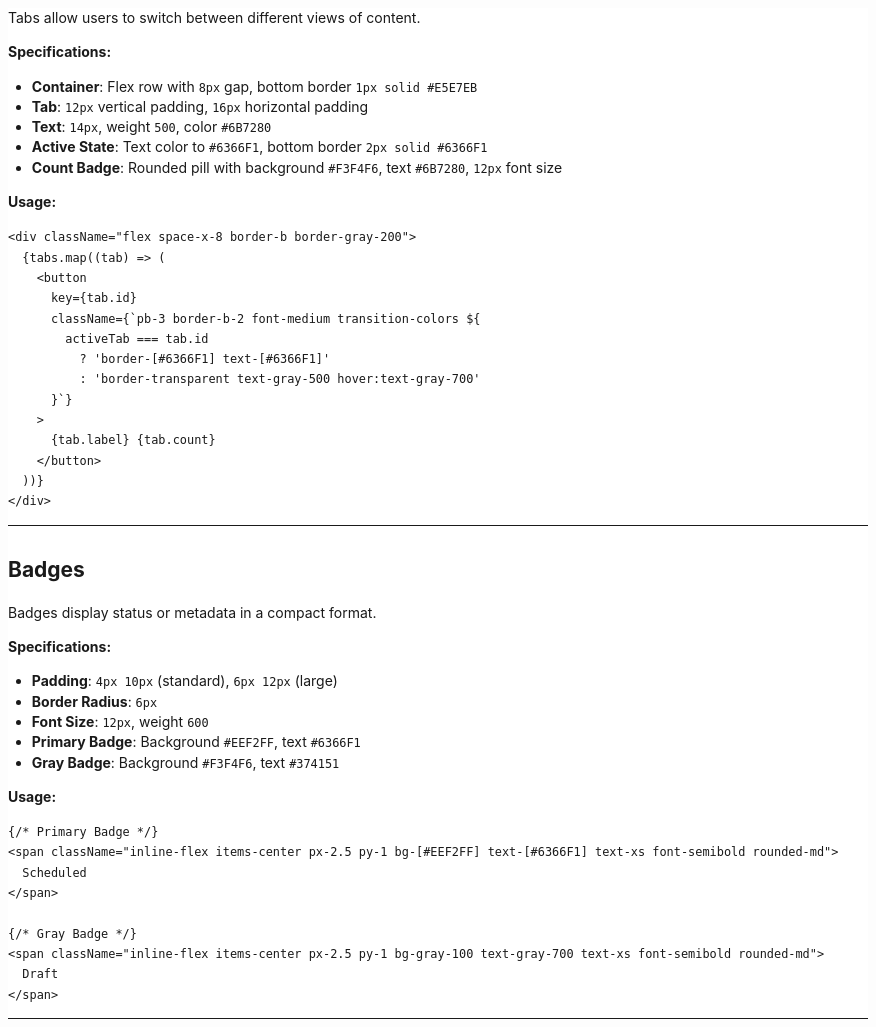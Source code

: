 Tabs allow users to switch between different views of content.

**Specifications:**
- **Container**: Flex row with `8px` gap, bottom border `1px solid #E5E7EB`
- **Tab**: `12px` vertical padding, `16px` horizontal padding
- **Text**: `14px`, weight `500`, color `#6B7280`
- **Active State**: Text color to `#6366F1`, bottom border `2px solid #6366F1`
- **Count Badge**: Rounded pill with background `#F3F4F6`, text `#6B7280`, `12px` font size

**Usage:**
```tsx
<div className="flex space-x-8 border-b border-gray-200">
  {tabs.map((tab) => (
    <button
      key={tab.id}
      className={`pb-3 border-b-2 font-medium transition-colors ${
        activeTab === tab.id
          ? 'border-[#6366F1] text-[#6366F1]'
          : 'border-transparent text-gray-500 hover:text-gray-700'
      }`}
    >
      {tab.label} {tab.count}
    </button>
  ))}
</div>
```

---

## Badges

Badges display status or metadata in a compact format.

**Specifications:**
- **Padding**: `4px 10px` (standard), `6px 12px` (large)
- **Border Radius**: `6px`
- **Font Size**: `12px`, weight `600`
- **Primary Badge**: Background `#EEF2FF`, text `#6366F1`
- **Gray Badge**: Background `#F3F4F6`, text `#374151`

**Usage:**
```tsx
{/* Primary Badge */}
<span className="inline-flex items-center px-2.5 py-1 bg-[#EEF2FF] text-[#6366F1] text-xs font-semibold rounded-md">
  Scheduled
</span>

{/* Gray Badge */}
<span className="inline-flex items-center px-2.5 py-1 bg-gray-100 text-gray-700 text-xs font-semibold rounded-md">
  Draft
</span>
```

---